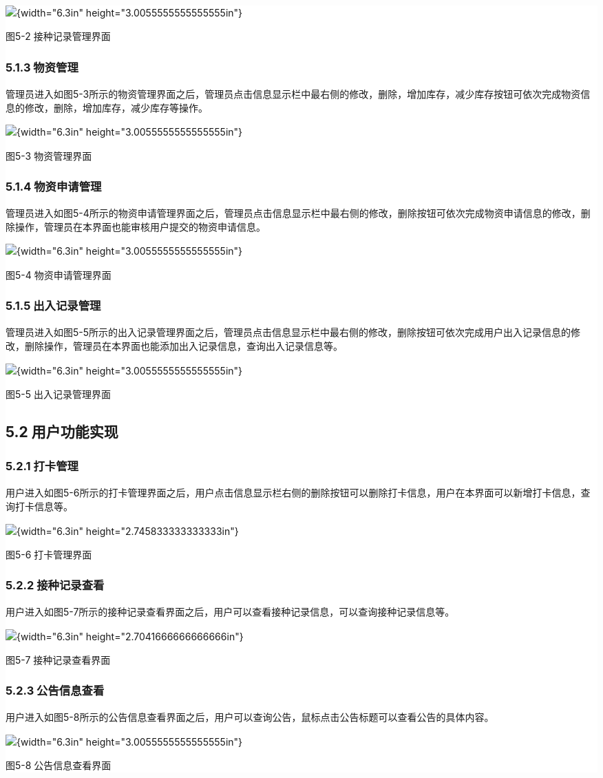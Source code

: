 ![](media/image16.png){width="6.3in" height="3.0055555555555555in"}

图5-2 接种记录管理界面

### 5.1.3 物资管理

管理员进入如图5-3所示的物资管理界面之后，管理员点击信息显示栏中最右侧的修改，删除，增加库存，减少库存按钮可依次完成物资信息的修改，删除，增加库存，减少库存等操作。

![](media/image17.png){width="6.3in" height="3.0055555555555555in"}

图5-3 物资管理界面

### 5.1.4 物资申请管理

管理员进入如图5-4所示的物资申请管理界面之后，管理员点击信息显示栏中最右侧的修改，删除按钮可依次完成物资申请信息的修改，删除操作，管理员在本界面也能审核用户提交的物资申请信息。

![](media/image18.png){width="6.3in" height="3.0055555555555555in"}

图5-4 物资申请管理界面

### 5.1.5 出入记录管理

管理员进入如图5-5所示的出入记录管理界面之后，管理员点击信息显示栏中最右侧的修改，删除按钮可依次完成用户出入记录信息的修改，删除操作，管理员在本界面也能添加出入记录信息，查询出入记录信息等。

![](media/image19.png){width="6.3in" height="3.0055555555555555in"}

图5-5 出入记录管理界面

## 5.2 用户功能实现

### 5.2.1 打卡管理

用户进入如图5-6所示的打卡管理界面之后，用户点击信息显示栏右侧的删除按钮可以删除打卡信息，用户在本界面可以新增打卡信息，查询打卡信息等。

![](media/image20.png){width="6.3in" height="2.745833333333333in"}

图5-6 打卡管理界面

### 5.2.2 接种记录查看

用户进入如图5-7所示的接种记录查看界面之后，用户可以查看接种记录信息，可以查询接种记录信息等。

![](media/image21.png){width="6.3in" height="2.7041666666666666in"}

图5-7 接种记录查看界面

### 5.2.3 公告信息查看

用户进入如图5-8所示的公告信息查看界面之后，用户可以查询公告，鼠标点击公告标题可以查看公告的具体内容。

![](media/image22.png){width="6.3in" height="3.0055555555555555in"}

图5-8 公告信息查看界面
